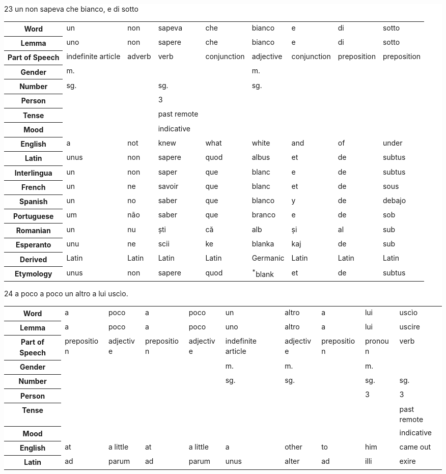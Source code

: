 23 un non sapeva che bianco, e di sotto

<table>
<tr><th>Word</th><td>un</td><td>non</td><td>sapeva</td><td>che</td><td>bianco</td><td>e</td><td>di</td><td>sotto</td></tr>
<tr><th>Lemma</th><td>uno</td><td>non</td><td>sapere</td><td>che</td><td>bianco</td><td>e</td><td>di</td><td>sotto</td></tr>
<tr><th>Part of Speech</th><td>indefinite article</td><td>adverb</td><td>verb</td><td>conjunction</td><td>adjective</td><td>conjunction</td><td>preposition</td><td>preposition</td></tr>
<tr><th>Gender</th><td>m.</td><td></td><td></td><td></td><td>m.</td><td></td><td></td><td></td></tr>
<tr><th>Number</th><td>sg.</td><td></td><td>sg.</td><td></td><td>sg.</td><td></td><td></td><td></td></tr>
<tr><th>Person</th><td></td><td></td><td>3</td><td></td><td></td><td></td><td></td><td></td></tr>
<tr><th>Tense</th><td></td><td></td><td>past remote</td><td></td><td></td><td></td><td></td><td></td></tr>
<tr><th>Mood</th><td></td><td></td><td>indicative</td><td></td><td></td><td></td><td></td><td></td></tr>
<tr><th>English</th><td>a</td><td>not</td><td>knew</td><td>what</td><td>white</td><td>and</td><td>of</td><td>under</td></tr>
<tr><th>Latin</th><td>unus</td><td>non</td><td>sapere</td><td>quod</td><td>albus</td><td>et</td><td>de</td><td>subtus</td></tr>
<tr><th>Interlingua</th><td>un</td><td>non</td><td>saper</td><td>que</td><td>blanc</td><td>e</td><td>de</td><td>subtus</td></tr>
<tr><th>French</th><td>un</td><td>ne</td><td>savoir</td><td>que</td><td>blanc</td><td>et</td><td>de</td><td>sous</td></tr>
<tr><th>Spanish</th><td>un</td><td>no</td><td>saber</td><td>que</td><td>blanco</td><td>y</td><td>de</td><td>debajo</td></tr>
<tr><th>Portuguese</th><td>um</td><td>não</td><td>saber</td><td>que</td><td>branco</td><td>e</td><td>de</td><td>sob</td></tr>
<tr><th>Romanian</th><td>un</td><td>nu</td><td>ști</td><td>că</td><td>alb</td><td>și</td><td>al</td><td>sub</td></tr>
<tr><th>Esperanto</th><td>unu</td><td>ne</td><td>scii</td><td>ke</td><td>blanka</td><td>kaj</td><td>de</td><td>sub</td></tr>
<tr><th>Derived</th><td>Latin</td><td>Latin</td><td>Latin</td><td>Latin</td><td>Germanic</td><td>Latin</td><td>Latin</td><td>Latin</td></tr>
<tr><th>Etymology</th><td>unus</td><td>non</td><td>sapere</td><td>quod</td><td><sup>*</sup>blank</td><td>et</td><td>de</td><td>subtus</td></tr>
</table>

24 a poco a poco un altro a lui uscìo.

<table>
<tr><th>Word</th><td>a</td><td>poco</td><td>a</td><td>poco</td><td>un</td><td>altro</td><td>a</td><td>lui</td><td>uscìo</td></tr>
<tr><th>Lemma</th><td>a</td><td>poco</td><td>a</td><td>poco</td><td>uno</td><td>altro</td><td>a</td><td>lui</td><td>uscire</td></tr>
<tr><th>Part of Speech</th><td>preposition</td><td>adjective</td><td>preposition</td><td>adjective</td><td>indefinite article</td><td>adjective</td><td>preposition</td><td>pronoun</td><td>verb</td></tr>
<tr><th>Gender</th><td></td><td></td><td></td><td></td><td>m.</td><td>m.</td><td></td><td>m.</td><td></td></tr>
<tr><th>Number</th><td></td><td></td><td></td><td></td><td>sg.</td><td>sg.</td><td></td><td>sg.</td><td>sg.</td></tr>
<tr><th>Person</th><td></td><td></td><td></td><td></td><td></td><td></td><td></td><td>3</td><td>3</td></tr>
<tr><th>Tense</th><td></td><td></td><td></td><td></td><td></td><td></td><td></td><td></td><td>past remote</td></tr>
<tr><th>Mood</th><td></td><td></td><td></td><td></td><td></td><td></td><td></td><td></td><td>indicative</td></tr>
<tr><th>English</th><td>at</td><td>a little</td><td>at</td><td>a little</td><td>a</td><td>other</td><td>to</td><td>him</td><td>came out</td></tr>
<tr><th>Latin</th><td>ad</td><td>parum</td><td>ad</td><td>parum</td><td>unus</td><td>alter</td><td>ad</td><td>illi</td><td>exire</td></tr>